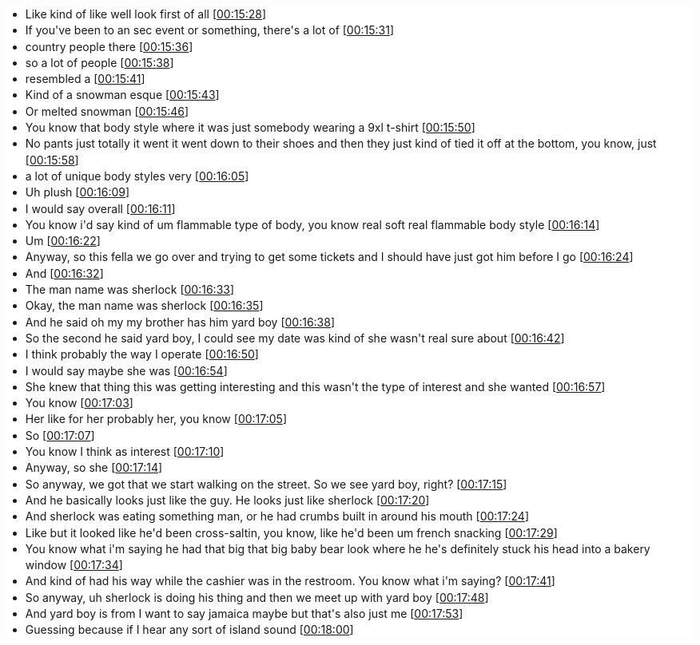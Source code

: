 *  Like kind of like well look first of all [[00:15:28](https://www.youtube.com/watch?v=IEIPtZaP63U&t=928.82s)]
*  If you've been to an sec event or something, there's a lot of [[00:15:31](https://www.youtube.com/watch?v=IEIPtZaP63U&t=931.94s)]
*  country people there [[00:15:36](https://www.youtube.com/watch?v=IEIPtZaP63U&t=936.64s)]
*  so a lot of people [[00:15:38](https://www.youtube.com/watch?v=IEIPtZaP63U&t=938.9s)]
*  resembled a [[00:15:41](https://www.youtube.com/watch?v=IEIPtZaP63U&t=941.44s)]
*  Kind of a snowman esque [[00:15:43](https://www.youtube.com/watch?v=IEIPtZaP63U&t=943.62s)]
*  Or melted snowman [[00:15:46](https://www.youtube.com/watch?v=IEIPtZaP63U&t=946.18s)]
*  You know that body style where it was just somebody wearing a 9xl t-shirt [[00:15:50](https://www.youtube.com/watch?v=IEIPtZaP63U&t=950.1s)]
*  No pants just totally it went it went down to their shoes and then they just kind of tied it off at the bottom, you know, just [[00:15:58](https://www.youtube.com/watch?v=IEIPtZaP63U&t=958.66s)]
*  a lot of unique body styles very [[00:16:05](https://www.youtube.com/watch?v=IEIPtZaP63U&t=965.78s)]
*  Uh plush [[00:16:09](https://www.youtube.com/watch?v=IEIPtZaP63U&t=969.78s)]
*  I would say overall [[00:16:11](https://www.youtube.com/watch?v=IEIPtZaP63U&t=971.9399999999999s)]
*  You know i'd say kind of um flammable type of body, you know real soft real flammable body style [[00:16:14](https://www.youtube.com/watch?v=IEIPtZaP63U&t=974.66s)]
*  Um [[00:16:22](https://www.youtube.com/watch?v=IEIPtZaP63U&t=982.98s)]
*  Anyway, so this fella we go over and trying to get some tickets and I should have just got him before I go [[00:16:24](https://www.youtube.com/watch?v=IEIPtZaP63U&t=984.66s)]
*  And [[00:16:32](https://www.youtube.com/watch?v=IEIPtZaP63U&t=992.26s)]
*  The man name was sherlock [[00:16:33](https://www.youtube.com/watch?v=IEIPtZaP63U&t=993.6999999999999s)]
*  Okay, the man name was sherlock [[00:16:35](https://www.youtube.com/watch?v=IEIPtZaP63U&t=995.9399999999999s)]
*  And he said oh my my brother has him yard boy [[00:16:38](https://www.youtube.com/watch?v=IEIPtZaP63U&t=998.26s)]
*  So the second he said yard boy, I could see my date was kind of she wasn't real sure about [[00:16:42](https://www.youtube.com/watch?v=IEIPtZaP63U&t=1002.74s)]
*  I think probably the way I operate [[00:16:50](https://www.youtube.com/watch?v=IEIPtZaP63U&t=1010.98s)]
*  I would say maybe she was [[00:16:54](https://www.youtube.com/watch?v=IEIPtZaP63U&t=1014.5799999999999s)]
*  She knew that thing this was getting interesting and this wasn't the type of interest and she wanted [[00:16:57](https://www.youtube.com/watch?v=IEIPtZaP63U&t=1017.78s)]
*  You know [[00:17:03](https://www.youtube.com/watch?v=IEIPtZaP63U&t=1023.86s)]
*  Her like for her probably her, you know [[00:17:05](https://www.youtube.com/watch?v=IEIPtZaP63U&t=1025.7s)]
*  So [[00:17:07](https://www.youtube.com/watch?v=IEIPtZaP63U&t=1027.86s)]
*  You know I think as interest [[00:17:10](https://www.youtube.com/watch?v=IEIPtZaP63U&t=1030.42s)]
*  Anyway, so she [[00:17:14](https://www.youtube.com/watch?v=IEIPtZaP63U&t=1034.1s)]
*  So anyway, we got that we start walking on the street. So we see yard boy, right? [[00:17:15](https://www.youtube.com/watch?v=IEIPtZaP63U&t=1035.86s)]
*  And he basically looks just like the guy. He looks just like sherlock [[00:17:20](https://www.youtube.com/watch?v=IEIPtZaP63U&t=1040.18s)]
*  And sherlock was eating something man, or he had crumbs built in around his mouth [[00:17:24](https://www.youtube.com/watch?v=IEIPtZaP63U&t=1044.42s)]
*  Like but it looked like he'd been cross-saltin, you know, like he'd been um french snacking [[00:17:29](https://www.youtube.com/watch?v=IEIPtZaP63U&t=1049.22s)]
*  You know what i'm saying he had that big that big baby bear look where he he's definitely stuck his head into a bakery window [[00:17:34](https://www.youtube.com/watch?v=IEIPtZaP63U&t=1054.1000000000001s)]
*  And kind of had his way while the cashier was in the restroom. You know what i'm saying? [[00:17:41](https://www.youtube.com/watch?v=IEIPtZaP63U&t=1061.46s)]
*  So anyway, uh sherlock is doing his thing and then we meet up with yard boy [[00:17:48](https://www.youtube.com/watch?v=IEIPtZaP63U&t=1068.82s)]
*  And yard boy is from I want to say jamaica maybe but that's also just me [[00:17:53](https://www.youtube.com/watch?v=IEIPtZaP63U&t=1073.7s)]
*  Guessing because if I hear any sort of island sound [[00:18:00](https://www.youtube.com/watch?v=IEIPtZaP63U&t=1080.88s)]